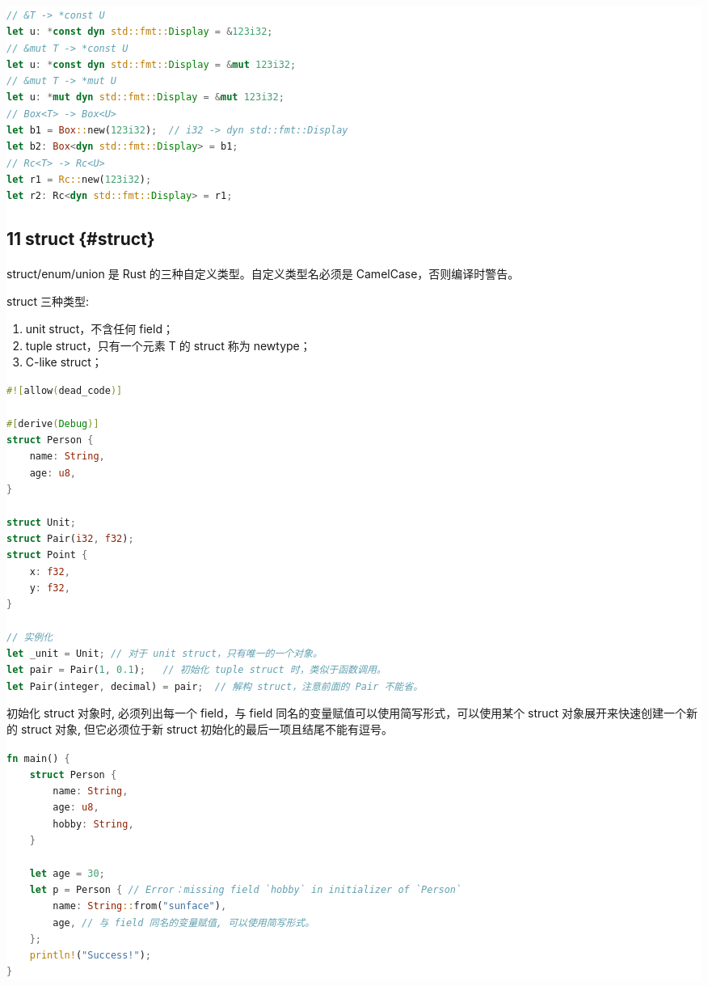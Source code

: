 ```rust
// &T -> *const U
let u: *const dyn std::fmt::Display = &123i32;
// &mut T -> *const U
let u: *const dyn std::fmt::Display = &mut 123i32;
// &mut T -> *mut U
let u: *mut dyn std::fmt::Display = &mut 123i32;
// Box<T> -> Box<U>
let b1 = Box::new(123i32);  // i32 -> dyn std::fmt::Display
let b2: Box<dyn std::fmt::Display> = b1;
// Rc<T> -> Rc<U>
let r1 = Rc::new(123i32);
let r2: Rc<dyn std::fmt::Display> = r1;
```


## <span class="section-num">11</span> struct {#struct}

struct/enum/union 是 Rust 的三种自定义类型。自定义类型名必须是 CamelCase，否则编译时警告。

struct 三种类型:

1.  unit struct，不含任何 field；
2.  tuple struct，只有一个元素 T 的 struct 称为 newtype；
3.  C-like struct；



```rust
#![allow(dead_code)]

#[derive(Debug)]
struct Person {
    name: String,
    age: u8,
}

struct Unit;
struct Pair(i32, f32);
struct Point {
    x: f32,
    y: f32,
}

// 实例化
let _unit = Unit; // 对于 unit struct，只有唯一的一个对象。
let pair = Pair(1, 0.1);   // 初始化 tuple struct 时，类似于函数调用。
let Pair(integer, decimal) = pair;  // 解构 struct，注意前面的 Pair 不能省。
```

初始化 struct 对象时, 必须列出每一个 field，与 field 同名的变量赋值可以使用简写形式，可以使用某个
struct 对象展开来快速创建一个新的 struct 对象, 但它必须位于新 struct 初始化的最后一项且结尾不能有逗号。

```rust
fn main() {
    struct Person {
        name: String,
        age: u8,
        hobby: String,
    }

    let age = 30;
    let p = Person { // Error：missing field `hobby` in initializer of `Person`
        name: String::from("sunface"),
        age, // 与 field 同名的变量赋值, 可以使用简写形式。
    };
    println!("Success!");
}
```